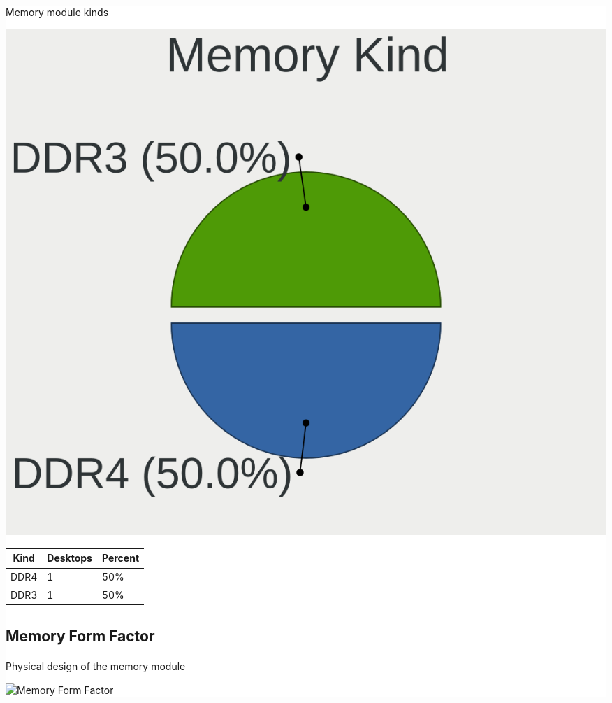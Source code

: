 Memory module kinds

![Memory Kind](./images/pie_chart_bsd/memory_kind.svg)


| Kind | Desktops | Percent |
|------|----------|---------|
| DDR4 | 1        | 50%     |
| DDR3 | 1        | 50%     |

Memory Form Factor
------------------

Physical design of the memory module

![Memory Form Factor](./images/pie_chart_bsd/memory_formfactor.svg)
